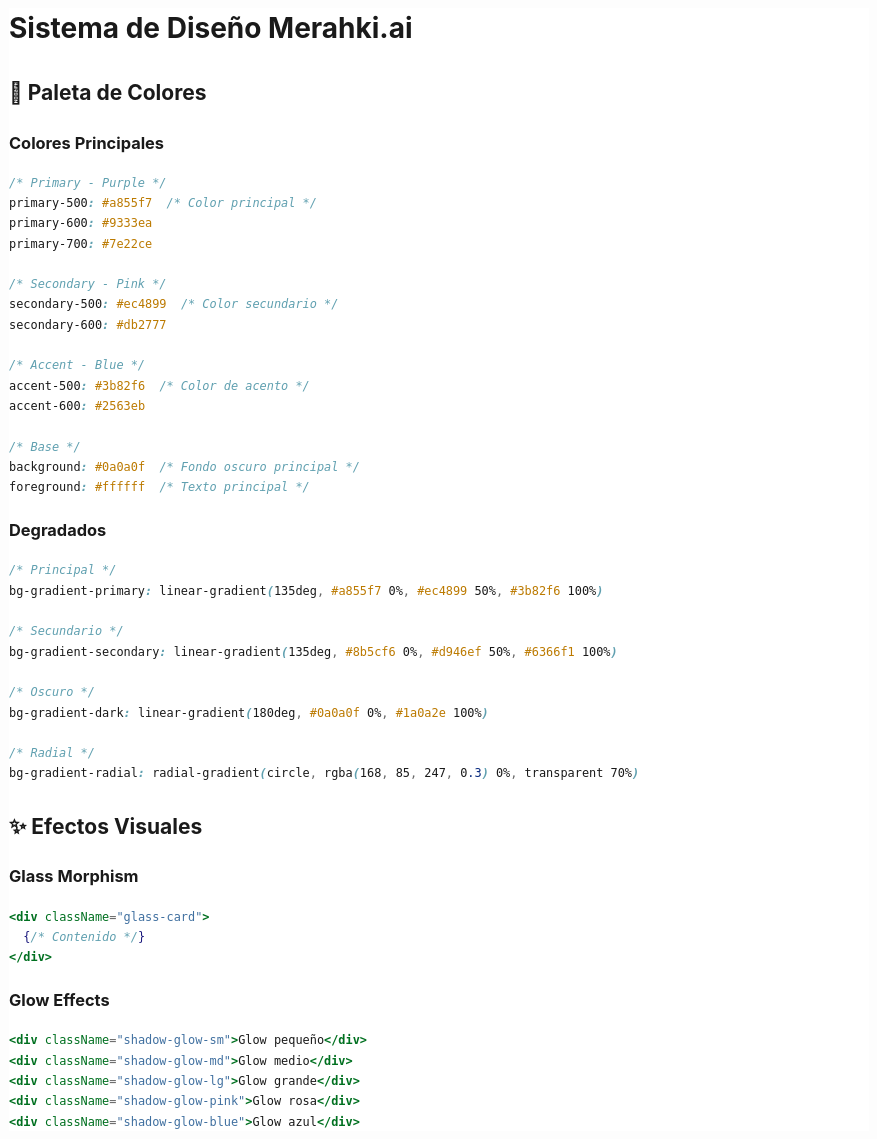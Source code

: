 # Sistema de Diseño Merahki.ai

## 🎨 Paleta de Colores

### Colores Principales
```css
/* Primary - Purple */
primary-500: #a855f7  /* Color principal */
primary-600: #9333ea
primary-700: #7e22ce

/* Secondary - Pink */
secondary-500: #ec4899  /* Color secundario */
secondary-600: #db2777

/* Accent - Blue */
accent-500: #3b82f6  /* Color de acento */
accent-600: #2563eb

/* Base */
background: #0a0a0f  /* Fondo oscuro principal */
foreground: #ffffff  /* Texto principal */
```

### Degradados
```css
/* Principal */
bg-gradient-primary: linear-gradient(135deg, #a855f7 0%, #ec4899 50%, #3b82f6 100%)

/* Secundario */
bg-gradient-secondary: linear-gradient(135deg, #8b5cf6 0%, #d946ef 50%, #6366f1 100%)

/* Oscuro */
bg-gradient-dark: linear-gradient(180deg, #0a0a0f 0%, #1a0a2e 100%)

/* Radial */
bg-gradient-radial: radial-gradient(circle, rgba(168, 85, 247, 0.3) 0%, transparent 70%)
```

## ✨ Efectos Visuales

### Glass Morphism
```jsx
<div className="glass-card">
  {/* Contenido */}
</div>
```

### Glow Effects
```jsx
<div className="shadow-glow-sm">Glow pequeño</div>
<div className="shadow-glow-md">Glow medio</div>
<div className="shadow-glow-lg">Glow grande</div>
<div className="shadow-glow-pink">Glow rosa</div>
<div className="shadow-glow-blue">Glow azul</div>
```
